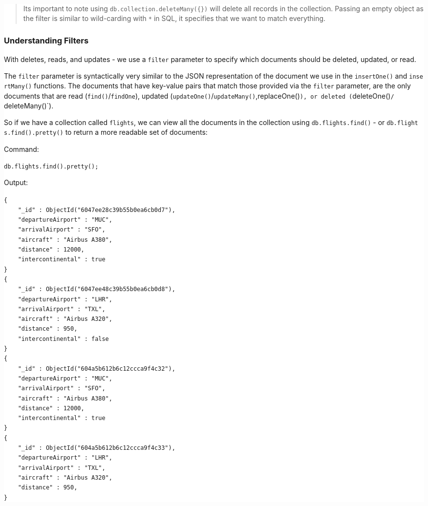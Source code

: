 > Its important to note using `db.collection.deleteMany({})` will delete all records in the collection. Passing an empty object as the filter is similar to wild-carding with `*` in SQL, it specifies that we want to match everything.

### Understanding Filters

With deletes, reads, and updates - we use a `filter` parameter to specify which documents should be deleted, updated, or read.

The `filter` parameter is syntactically very similar to the JSON representation of the document we use in the `insertOne()` and `insertMany()` functions. The documents that have key-value pairs that match those provided via the `filter` parameter, are the only documents that are read (`find()`/`findOne`), updated (`updateOne()`/`updateMany()`,replaceOne()`), or deleted (`deleteOne()`/`deleteMany()`).

So if we have a collection called `flights`, we can view all the documents in the collection using `db.flights.find()` - or `db.flights.find().pretty()` to return a more readable set of documents:

Command:

```
db.flights.find().pretty();
```

Output:

```
{
	"_id" : ObjectId("6047ee28c39b55b0ea6cb0d7"),
	"departureAirport" : "MUC",
	"arrivalAirport" : "SFO",
	"aircraft" : "Airbus A380",
	"distance" : 12000,
	"intercontinental" : true
}
{
	"_id" : ObjectId("6047ee48c39b55b0ea6cb0d8"),
	"departureAirport" : "LHR",
	"arrivalAirport" : "TXL",
	"aircraft" : "Airbus A320",
	"distance" : 950,
	"intercontinental" : false
}
{
	"_id" : ObjectId("604a5b612b6c12ccca9f4c32"),
	"departureAirport" : "MUC",
	"arrivalAirport" : "SFO",
	"aircraft" : "Airbus A380",
	"distance" : 12000,
	"intercontinental" : true
}
{
	"_id" : ObjectId("604a5b612b6c12ccca9f4c33"),
	"departureAirport" : "LHR",
	"arrivalAirport" : "TXL",
	"aircraft" : "Airbus A320",
	"distance" : 950,
}
```
